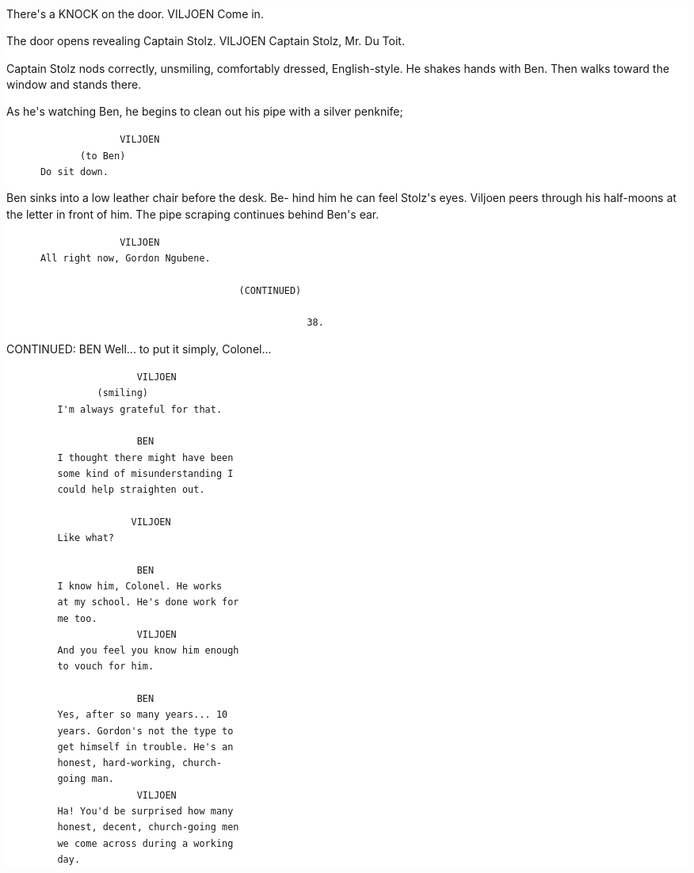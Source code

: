 There's a KNOCK on the door.
                        VILJOEN
          Come in.

The door opens revealing Captain Stolz.
                        VILJOEN
          Captain Stolz, Mr. Du Toit.

Captain Stolz nods correctly, unsmiling, comfortably
dressed, English-style. He shakes hands with Ben. Then
walks toward the window and stands there.

As he's watching Ben, he begins to clean out his pipe with
a silver penknife;

                        VILJOEN
                 (to Ben)
          Do sit down.

Ben sinks into a low leather chair before the desk.    Be-
hind him he can feel Stolz's eyes.
Viljoen peers through his half-moons at the letter in
front of him. The pipe scraping continues behind Ben's
ear.

                        VILJOEN
          All right now, Gordon Ngubene.

                                             (CONTINUED)

                                                         38.

CONTINUED:
                           BEN
             Well... to put it simply, Colonel...

                           VILJOEN
                    (smiling)
             I'm always grateful for that.

                           BEN
             I thought there might have been
             some kind of misunderstanding I
             could help straighten out.

                          VILJOEN
             Like what?

                           BEN
             I know him, Colonel. He works
             at my school. He's done work for
             me too.
                           VILJOEN
             And you feel you know him enough
             to vouch for him.

                           BEN
             Yes, after so many years... 10
             years. Gordon's not the type to
             get himself in trouble. He's an
             honest, hard-working, church-
             going man.
                           VILJOEN
             Ha! You'd be surprised how many
             honest, decent, church-going men
             we come across during a working
             day.
